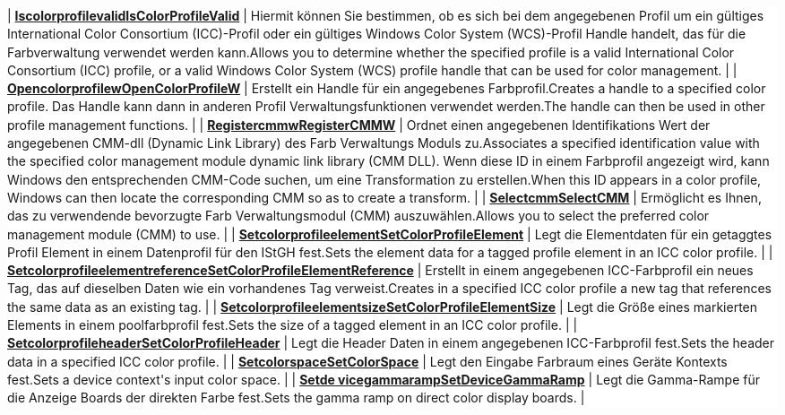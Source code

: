 | [<span data-ttu-id="81651-250">**Iscolorprofilevalid**</span><span class="sxs-lookup"><span data-stu-id="81651-250">**IsColorProfileValid**</span></span>](/windows/win32/api/icm/nf-icm-iscolorprofilevalid) | <span data-ttu-id="81651-251">Hiermit können Sie bestimmen, ob es sich bei dem angegebenen Profil um ein gültiges International Color Consortium (ICC)-Profil oder ein gültiges Windows Color System (WCS)-Profil Handle handelt, das für die Farbverwaltung verwendet werden kann.</span><span class="sxs-lookup"><span data-stu-id="81651-251">Allows you to determine whether the specified profile is a valid International Color Consortium (ICC) profile, or a valid Windows Color System (WCS) profile handle that can be used for color management.</span></span> |
| [<span data-ttu-id="81651-252">**Opencolorprofilew**</span><span class="sxs-lookup"><span data-stu-id="81651-252">**OpenColorProfileW**</span></span>](/windows/win32/api/icm/nf-icm-opencolorprofilew) | <span data-ttu-id="81651-253">Erstellt ein Handle für ein angegebenes Farbprofil.</span><span class="sxs-lookup"><span data-stu-id="81651-253">Creates a handle to a specified color profile.</span></span> <span data-ttu-id="81651-254">Das Handle kann dann in anderen Profil Verwaltungsfunktionen verwendet werden.</span><span class="sxs-lookup"><span data-stu-id="81651-254">The handle can then be used in other profile management functions.</span></span> |
| [<span data-ttu-id="81651-255">**Registercmmw**</span><span class="sxs-lookup"><span data-stu-id="81651-255">**RegisterCMMW**</span></span>](/windows/win32/api/icm/nf-icm-registercmmw) | <span data-ttu-id="81651-256">Ordnet einen angegebenen Identifikations Wert der angegebenen CMM-dll (Dynamic Link Library) des Farb Verwaltungs Moduls zu.</span><span class="sxs-lookup"><span data-stu-id="81651-256">Associates a specified identification value with the specified color management module dynamic link library (CMM DLL).</span></span> <span data-ttu-id="81651-257">Wenn diese ID in einem Farbprofil angezeigt wird, kann Windows den entsprechenden CMM-Code suchen, um eine Transformation zu erstellen.</span><span class="sxs-lookup"><span data-stu-id="81651-257">When this ID appears in a color profile, Windows can then locate the corresponding CMM so as to create a transform.</span></span> |
| [<span data-ttu-id="81651-258">**Selectcmm**</span><span class="sxs-lookup"><span data-stu-id="81651-258">**SelectCMM**</span></span>](/windows/win32/api/icm/nf-icm-selectcmm) | <span data-ttu-id="81651-259">Ermöglicht es Ihnen, das zu verwendende bevorzugte Farb Verwaltungsmodul (CMM) auszuwählen.</span><span class="sxs-lookup"><span data-stu-id="81651-259">Allows you to select the preferred color management module (CMM) to use.</span></span> |
| [<span data-ttu-id="81651-260">**Setcolorprofileelement**</span><span class="sxs-lookup"><span data-stu-id="81651-260">**SetColorProfileElement**</span></span>](/windows/win32/api/icm/nf-icm-setcolorprofileelement) | <span data-ttu-id="81651-261">Legt die Elementdaten für ein getaggtes Profil Element in einem Datenprofil für den IStGH fest.</span><span class="sxs-lookup"><span data-stu-id="81651-261">Sets the element data for a tagged profile element in an ICC color profile.</span></span> |
| [<span data-ttu-id="81651-262">**Setcolorprofileelementreference**</span><span class="sxs-lookup"><span data-stu-id="81651-262">**SetColorProfileElementReference**</span></span>](/windows/win32/api/icm/nf-icm-setcolorprofileelementreference) | <span data-ttu-id="81651-263">Erstellt in einem angegebenen ICC-Farbprofil ein neues Tag, das auf dieselben Daten wie ein vorhandenes Tag verweist.</span><span class="sxs-lookup"><span data-stu-id="81651-263">Creates in a specified ICC color profile a new tag that references the same data as an existing tag.</span></span> |
| [<span data-ttu-id="81651-264">**Setcolorprofileelementsize**</span><span class="sxs-lookup"><span data-stu-id="81651-264">**SetColorProfileElementSize**</span></span>](/windows/win32/api/icm/nf-icm-setcolorprofileelementsize) | <span data-ttu-id="81651-265">Legt die Größe eines markierten Elements in einem poolfarbprofil fest.</span><span class="sxs-lookup"><span data-stu-id="81651-265">Sets the size of a tagged element in an ICC color profile.</span></span> |
| [<span data-ttu-id="81651-266">**Setcolorprofileheader**</span><span class="sxs-lookup"><span data-stu-id="81651-266">**SetColorProfileHeader**</span></span>](/windows/win32/api/icm/nf-icm-setcolorprofileheader) | <span data-ttu-id="81651-267">Legt die Header Daten in einem angegebenen ICC-Farbprofil fest.</span><span class="sxs-lookup"><span data-stu-id="81651-267">Sets the header data in a specified ICC color profile.</span></span> |
| [<span data-ttu-id="81651-268">**Setcolorspace**</span><span class="sxs-lookup"><span data-stu-id="81651-268">**SetColorSpace**</span></span>](/windows/desktop/api/Wingdi/nf-wingdi-setcolorspace)                                                 | <span data-ttu-id="81651-269">Legt den Eingabe Farbraum eines Geräte Kontexts fest.</span><span class="sxs-lookup"><span data-stu-id="81651-269">Sets a device context's input color space.</span></span>                                                                                                           |
| [<span data-ttu-id="81651-270">**Setde vicegammaramp**</span><span class="sxs-lookup"><span data-stu-id="81651-270">**SetDeviceGammaRamp**</span></span>](/windows/desktop/api/Wingdi/nf-wingdi-setdevicegammaramp)                                       | <span data-ttu-id="81651-271">Legt die Gamma-Rampe für die Anzeige Boards der direkten Farbe fest.</span><span class="sxs-lookup"><span data-stu-id="81651-271">Sets the gamma ramp on direct color display boards.</span></span>                                                                                                  |